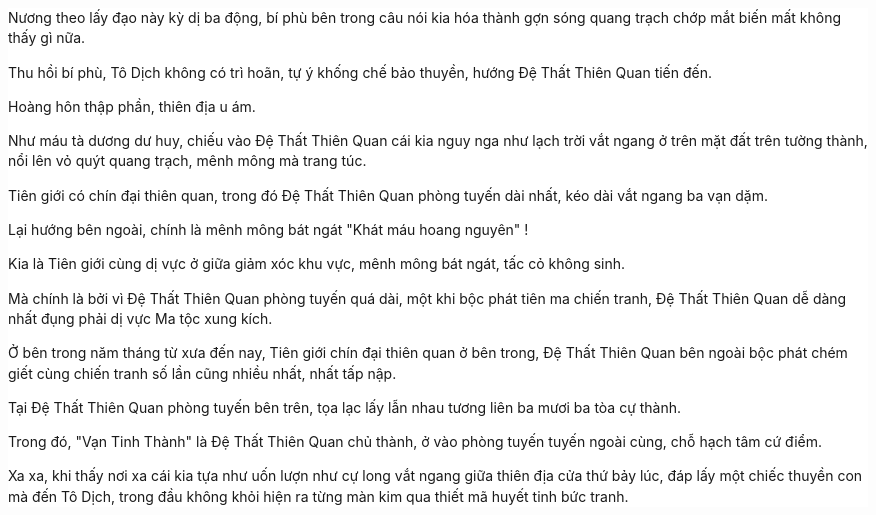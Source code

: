 Nương theo lấy đạo này kỳ dị ba động, bí phù bên trong câu nói kia hóa thành gợn sóng quang trạch chớp mắt biến mất không thấy gì nữa.

Thu hồi bí phù, Tô Dịch không có trì hoãn, tự ý khống chế bảo thuyền, hướng Đệ Thất Thiên Quan tiến đến.

Hoàng hôn thập phần, thiên địa u ám.

Như máu tà dương dư huy, chiếu vào Đệ Thất Thiên Quan cái kia nguy nga như lạch trời vắt ngang ở trên mặt đất trên tường thành, nổi lên vỏ quýt quang trạch, mênh mông mà trang túc.

Tiên giới có chín đại thiên quan, trong đó Đệ Thất Thiên Quan phòng tuyến dài nhất, kéo dài vắt ngang ba vạn dặm.

Lại hướng bên ngoài, chính là mênh mông bát ngát "Khát máu hoang nguyên" !

Kia là Tiên giới cùng dị vực ở giữa giảm xóc khu vực, mênh mông bát ngát, tấc cỏ không sinh.

Mà chính là bởi vì Đệ Thất Thiên Quan phòng tuyến quá dài, một khi bộc phát tiên ma chiến tranh, Đệ Thất Thiên Quan dễ dàng nhất đụng phải dị vực Ma tộc xung kích.

Ở bên trong năm tháng từ xưa đến nay, Tiên giới chín đại thiên quan ở bên trong, Đệ Thất Thiên Quan bên ngoài bộc phát chém giết cùng chiến tranh số lần cũng nhiều nhất, nhất tấp nập.

Tại Đệ Thất Thiên Quan phòng tuyến bên trên, tọa lạc lấy lẫn nhau tương liên ba mươi ba tòa cự thành.

Trong đó, "Vạn Tinh Thành" là Đệ Thất Thiên Quan chủ thành, ở vào phòng tuyến tuyến ngoài cùng, chỗ hạch tâm cứ điểm.

Xa xa, khi thấy nơi xa cái kia tựa như uốn lượn như cự long vắt ngang giữa thiên địa cửa thứ bảy lúc, đáp lấy một chiếc thuyền con mà đến Tô Dịch, trong đầu không khỏi hiện ra từng màn kim qua thiết mã huyết tinh bức tranh.




